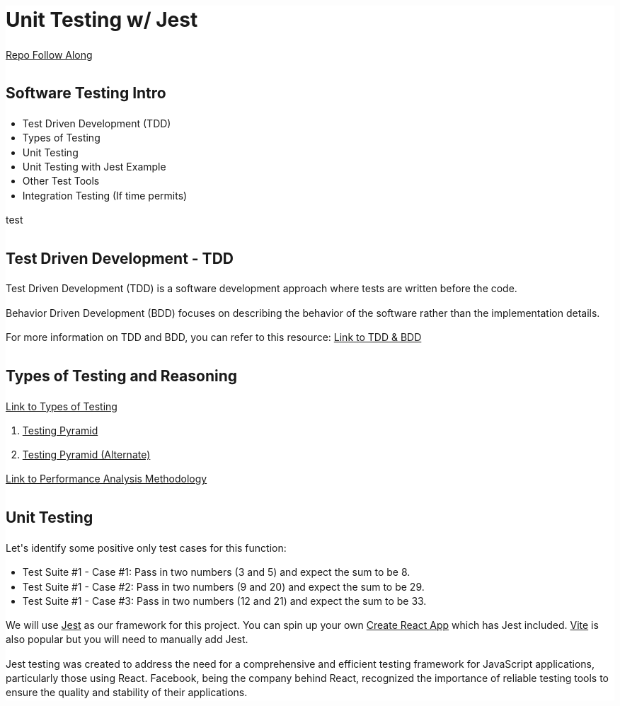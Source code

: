 # Unit Testing w/ Jest

[Repo Follow Along](https://github.com/marc-mccarthy/unit-testing-jest)

## Software Testing Intro

- Test Driven Development (TDD)
- Types of Testing
- Unit Testing
- Unit Testing with Jest Example
- Other Test Tools
- Integration Testing (If time permits)

test

## Test Driven Development - TDD

Test Driven Development (TDD) is a software development approach where tests are written before the code.

Behavior Driven Development (BDD) focuses on describing the behavior of the software rather than the implementation details.

For more information on TDD and BDD, you can refer to this resource: [Link to TDD & BDD](https://codeutopia.net/blog/2015/03/01/unit-testing-tdd-and-bdd/)

## Types of Testing and Reasoning

[Link to Types of Testing](https://www.codeproject.com/Tips/351122/What-is-software-testing-What-are-the-different-ty)

1. [Testing Pyramid](https://cdn-images-1.medium.com/v2/resize:fit:1600/1*6M7_pT_2HJR-o-AXgkHU0g.jpeg)

2. [Testing Pyramid (Alternate)](https://external-content.duckduckgo.com/iu/?u=https%3A%2F%2Ftse3.mm.bing.net%2Fth%3Fid%3DOIP.5Pl4ovb8_qXyuAMUSoYl0AHaEK%26pid%3DApi&f=1&ipt=a9f47d9d188275e79c6e6a75ef1f9da7d55eb356d5e1f99bbac7f220720bf2b1&ipo=images)

[Link to Performance Analysis Methodology](https://www.brendangregg.com/methodology.html)

## Unit Testing

Let's identify some positive only test cases for this function:

- Test Suite #1 - Case #1: Pass in two numbers (3 and 5) and expect the sum to be 8.
- Test Suite #1 - Case #2: Pass in two numbers (9 and 20) and expect the sum to be 29.
- Test Suite #1 - Case #3: Pass in two numbers (12 and 21) and expect the sum to be 33.

We will use [Jest](https://jestjs.io/) as our framework for this project.
You can spin up your own [Create React App](https://create-react-app.dev/) which has Jest included. [Vite](https://vitejs.dev/) is also popular but you will need to manually add Jest.

Jest testing was created to address the need for a comprehensive and efficient testing framework for JavaScript applications, particularly those using React. Facebook, being the company behind React, recognized the importance of reliable testing tools to ensure the quality and stability of their applications.
